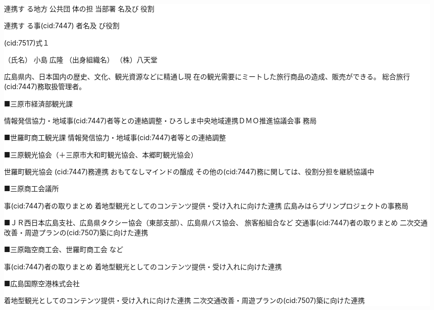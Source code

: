 連携す
る地方
公共団
体の担
当部署
名及び
役割

連携す
る事(cid:7447)
者名及
び役割

(cid:7517)式１

（氏名）
小島  広隆
（出身組織名）
（株）八天堂

広島県内、日本国内の歴史、文化、観光資源などに精通し現
在の観光需要にミートした旅行商品の造成、販売ができる。
総合旅行(cid:7447)務取扱管理者。

■三原市経済部観光課

情報発信協力・地域事(cid:7447)者等との連絡調整・ひろしま中央地域連携ＤＭＯ推進協議会事
務局

■世羅町商工観光課
情報発信協力・地域事(cid:7447)者等との連絡調整

■三原観光協会（＋三原市大和町観光協会、本郷町観光協会）

世羅町観光協会
(cid:7447)務連携
おもてなしマインドの醸成
その他の(cid:7447)務に関しては、役割分担を継続協議中

■三原商工会議所

事(cid:7447)者の取りまとめ
着地型観光としてのコンテンツ提供・受け入れに向けた連携
広島みはらプリンプロジェクトの事務局

■ＪＲ西日本広島支社、広島県タクシー協会（東部支部）、広島県バス協会、
旅客船組合など
  交通事(cid:7447)者の取りまとめ
  二次交通改善・周遊プランの(cid:7507)築に向けた連携

■三原臨空商工会、世羅町商工会 など

事(cid:7447)者の取りまとめ
着地型観光としてのコンテンツ提供・受け入れに向けた連携

■広島国際空港株式会社

着地型観光としてのコンテンツ提供・受け入れに向けた連携
二次交通改善・周遊プランの(cid:7507)築に向けた連携
